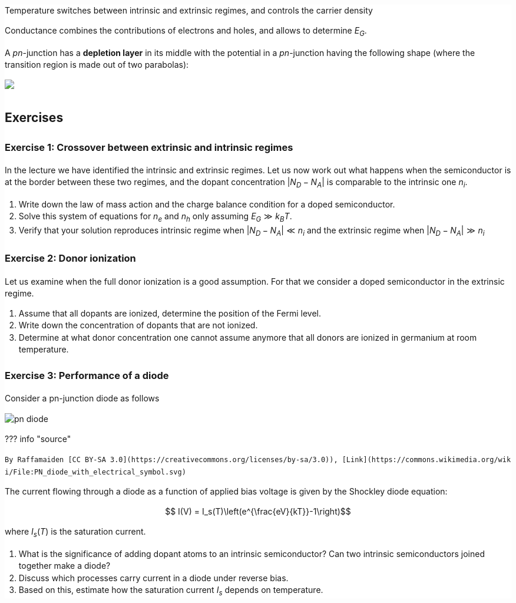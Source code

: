 Temperature switches between intrinsic and extrinsic regimes, and controls the carrier density

Conductance combines the contributions of electrons and holes, and allows to determine $E_G$.

A $pn$-junction has a **depletion layer** in its middle with the potential in a $pn$-junction having the following shape (where the transition region is made out of two parabolas):

![](figures/band_diagram_solution.svg)

## Exercises

### Exercise 1: Crossover between extrinsic and intrinsic regimes

In the lecture we have identified the intrinsic and extrinsic regimes.
Let us now work out what happens when the semiconductor is at the border between these two regimes, and the dopant concentration $|N_D - N_A|$ is comparable to the intrinsic one $n_i$.

1. Write down the law of mass action and the charge balance condition for a doped semiconductor.
2. Solve this system of equations for $n_e$ and $n_h$ only assuming $E_G \gg k_B T$.
3. Verify that your solution reproduces intrinsic regime when $|N_D - N_A| ≪ n_i$ and the extrinsic regime when $|N_D - N_A| ≫ n_i$

### Exercise 2: Donor ionization

Let us examine when the full donor ionization is a good assumption.
For that we consider a doped semiconductor in the extrinsic regime.

1. Assume that all dopants are ionized, determine the position of the Fermi level.
2. Write down the concentration of dopants that are not ionized.
3. Determine at what donor concentration one cannot assume anymore that all donors are ionized in germanium at room temperature.

### Exercise 3: Performance of a diode

Consider a pn-junction diode as follows

<img src="https://upload.wikimedia.org/wikipedia/commons/thumb/7/79/PN_diode_with_electrical_symbol.svg/800px-PN_diode_with_electrical_symbol.svg.png" width="50%" alt="pn diode"></img>

??? info "source"

    By Raffamaiden [CC BY-SA 3.0](https://creativecommons.org/licenses/by-sa/3.0)), [Link](https://commons.wikimedia.org/wiki/File:PN_diode_with_electrical_symbol.svg)

The current flowing through a diode as a function of applied bias voltage is given by the Shockley diode equation:

$$ I(V) = I_s(T)\left(e^{\frac{eV}{kT}}-1\right)$$

where $I_s(T)$ is the saturation current.

1. What is the significance of adding dopant atoms to an intrinsic semiconductor?
   Can two intrinsic semiconductors joined together make a diode?
2. Discuss which processes carry current in a diode under reverse bias.
3. Based on this, estimate how the saturation current $I_s$ depends on temperature.
